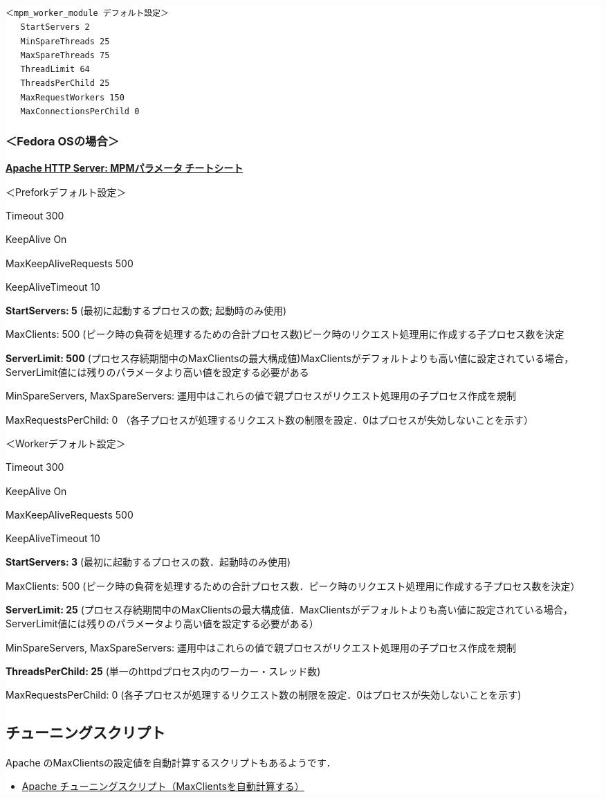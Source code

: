 ```
＜mpm_worker_module デフォルト設定＞
   StartServers 2
   MinSpareThreads 25
   MaxSpareThreads 75
   ThreadLimit 64
   ThreadsPerChild 25
   MaxRequestWorkers 150
   MaxConnectionsPerChild 0
```

### ＜Fedora OSの場合＞

[**Apache HTTP Server: MPMパラメータ チートシート**](https://heartbeats.jp/hbblog/2015/02/apache-mpm.html)


＜Preforkデフォルト設定＞

Timeout 300

KeepAlive On

MaxKeepAliveRequests 500

KeepAliveTimeout 10

**StartServers: 5** (最初に起動するプロセスの数; 起動時のみ使用)

MaxClients: 500 (ピーク時の負荷を処理するための合計プロセス数)ピーク時のリクエスト処理用に作成する子プロセス数を決定

**ServerLimit: 500** (プロセス存続期間中のMaxClientsの最大構成値)MaxClientsがデフォルトよりも高い値に設定されている場合，ServerLimit値には残りのパラメータより高い値を設定する必要がある

MinSpareServers, MaxSpareServers: 運用中はこれらの値で親プロセスがリクエスト処理用の子プロセス作成を規制

MaxRequestsPerChild: 0 （各子プロセスが処理するリクエスト数の制限を設定．0はプロセスが失効しないことを示す）


＜Workerデフォルト設定＞

Timeout 300

KeepAlive On

MaxKeepAliveRequests 500

KeepAliveTimeout 10

**StartServers: 3** (最初に起動するプロセスの数．起動時のみ使用)

MaxClients: 500 (ピーク時の負荷を処理するための合計プロセス数．ピーク時のリクエスト処理用に作成する子プロセス数を決定）

**ServerLimit: 25** (プロセス存続期間中のMaxClientsの最大構成値．MaxClientsがデフォルトよりも高い値に設定されている場合，ServerLimit値には残りのパラメータより高い値を設定する必要がある）

MinSpareServers, MaxSpareServers: 運用中はこれらの値で親プロセスがリクエスト処理用の子プロセス作成を規制

**ThreadsPerChild: 25** (単一のhttpdプロセス内のワーカー・スレッド数)

MaxRequestsPerChild: 0 (各子プロセスが処理するリクエスト数の制限を設定．0はプロセスが失効しないことを示す)

## チューニングスクリプト

Apache のMaxClientsの設定値を自動計算するスクリプトもあるようです．

-   [Apache チューニングスクリプト（MaxClientsを自動計算する）](https://qiita.com/bezeklik/items/85f4001a2517be5fe4c0)
